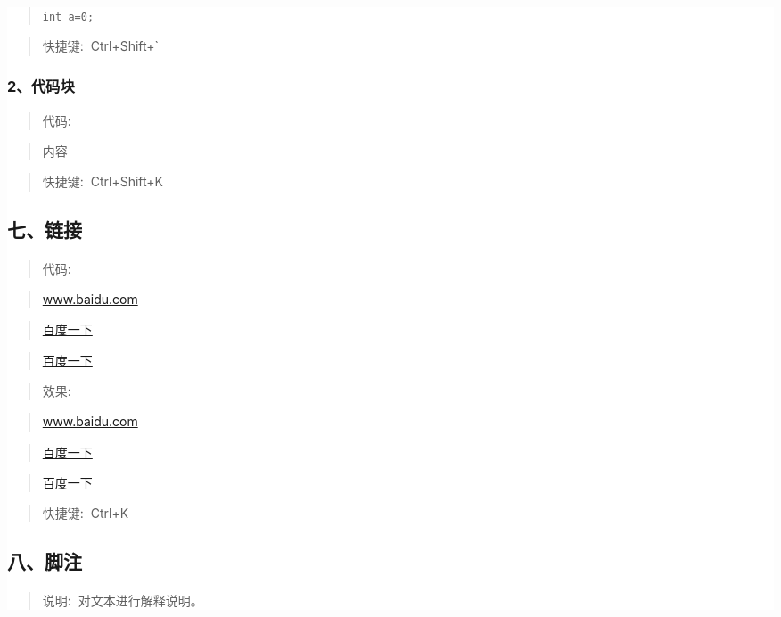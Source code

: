 >`int a=0;`

  

>快捷键:  Ctrl+Shift+`

  

### 2、代码块

>代码:

>

>````text

>```js/java/c#/text

>内容

>```

>````

  

>快捷键:  Ctrl+Shift+K

  

## 七、链接

>代码:

>

>```text

>www.baidu.com

>[百度一下](https://www.baidu.com)

>[百度一下](https://www.baidu.com "https://www.baidu.com")

>```

  

>效果:

>www.baidu.com

>[百度一下](https://www.baidu.com)

>[百度一下](https://www.baidu.com "https://www.baidu.com")

  

>快捷键:  Ctrl+K

  

## 八、脚注

  

>说明:  对文本进行解释说明。
